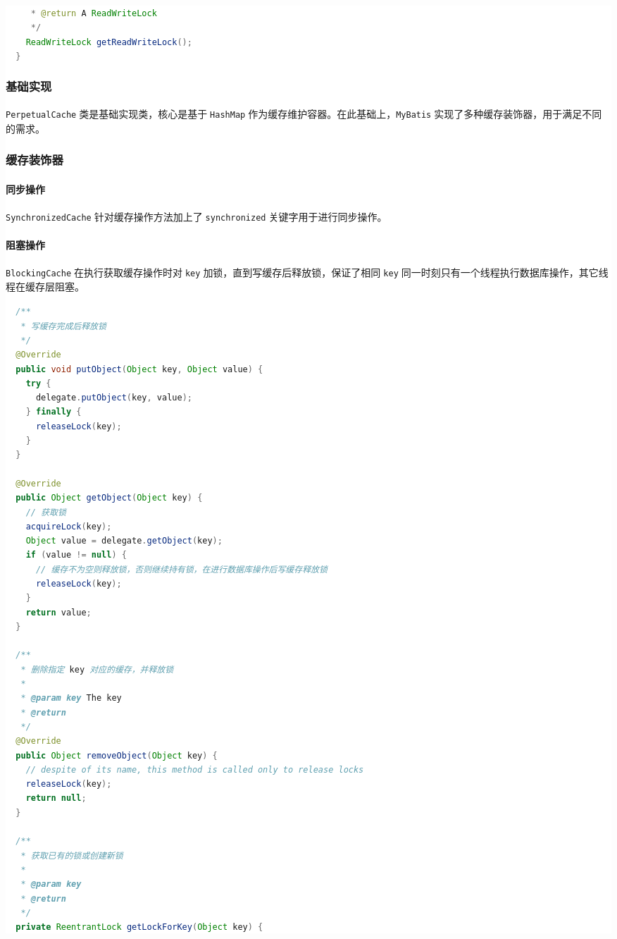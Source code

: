 ```java
     * @return A ReadWriteLock
     */
    ReadWriteLock getReadWriteLock();
  }
```

### 基础实现

`PerpetualCache` 类是基础实现类，核心是基于 `HashMap` 作为缓存维护容器。在此基础上，`MyBatis` 实现了多种缓存装饰器，用于满足不同的需求。

### 缓存装饰器

#### 同步操作

`SynchronizedCache` 针对缓存操作方法加上了 `synchronized` 关键字用于进行同步操作。

#### 阻塞操作

`BlockingCache` 在执行获取缓存操作时对 `key` 加锁，直到写缓存后释放锁，保证了相同 `key` 同一时刻只有一个线程执行数据库操作，其它线程在缓存层阻塞。

```java
  /**
   * 写缓存完成后释放锁
   */
  @Override
  public void putObject(Object key, Object value) {
    try {
      delegate.putObject(key, value);
    } finally {
      releaseLock(key);
    }
  }

  @Override
  public Object getObject(Object key) {
    // 获取锁
    acquireLock(key);
    Object value = delegate.getObject(key);
    if (value != null) {
      // 缓存不为空则释放锁，否则继续持有锁，在进行数据库操作后写缓存释放锁
      releaseLock(key);
    }
    return value;
  }

  /**
   * 删除指定 key 对应的缓存，并释放锁
   *
   * @param key The key
   * @return
   */
  @Override
  public Object removeObject(Object key) {
    // despite of its name, this method is called only to release locks
    releaseLock(key);
    return null;
  }

  /**
   * 获取已有的锁或创建新锁
   *
   * @param key
   * @return
   */
  private ReentrantLock getLockForKey(Object key) {
```